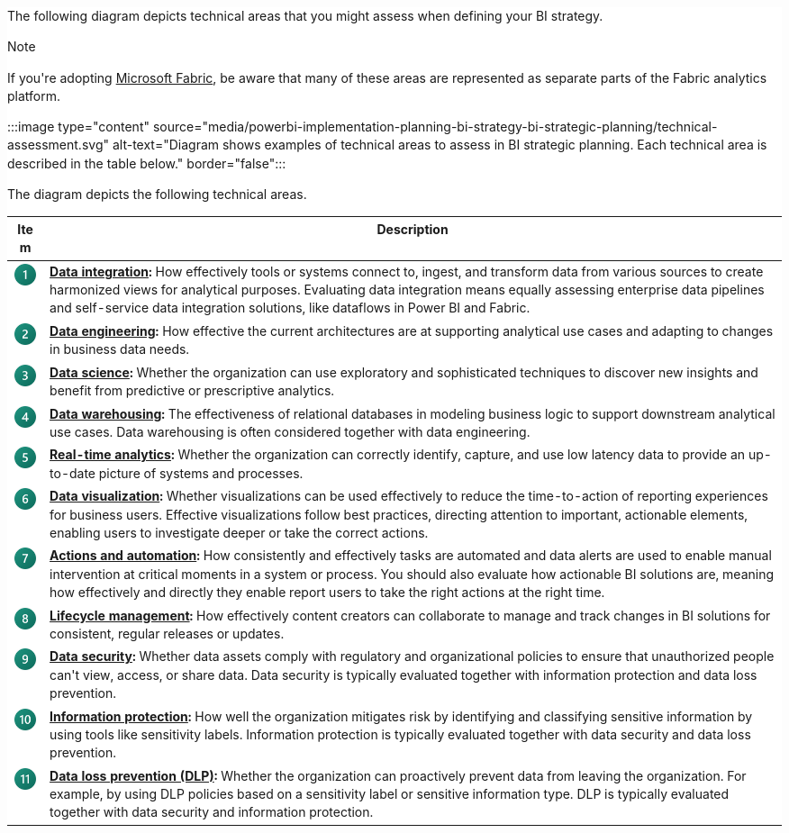 The following diagram depicts technical areas that you might assess when defining your BI strategy.

> [!NOTE]
> If you're adopting [Microsoft Fabric](/fabric/get-started/microsoft-fabric-overview), be aware that many of these areas are represented as separate parts of the Fabric analytics platform.

:::image type="content" source="media/powerbi-implementation-planning-bi-strategy-bi-strategic-planning/technical-assessment.svg" alt-text="Diagram shows examples of technical areas to assess in BI strategic planning. Each technical area is described in the table below." border="false":::

The diagram depicts the following technical areas.

| **Item** | **Description** |
| :-: | --- |
| ![Item 1.](../media/legend-number/legend-number-01-fabric.svg) | **[Data integration](/fabric/data-factory/data-factory-overview):** How effectively tools or systems connect to, ingest, and transform data from various sources to create harmonized views for analytical purposes. Evaluating data integration means equally assessing enterprise data pipelines and self-service data integration solutions, like dataflows in Power BI and Fabric. |
| ![Item 2.](../media/legend-number/legend-number-02-fabric.svg) | **[Data engineering](/fabric/data-engineering/data-engineering-overview):** How effective the current architectures are at supporting analytical use cases and adapting to changes in business data needs. |
| ![Item 3.](../media/legend-number/legend-number-03-fabric.svg) | **[Data science](/fabric/data-science/data-science-overview):** Whether the organization can use exploratory and sophisticated techniques to discover new insights and benefit from predictive or prescriptive analytics. |
| ![Item 4.](../media/legend-number/legend-number-04-fabric.svg) | **[Data warehousing](/fabric/data-warehouse/data-warehousing):** The effectiveness of relational databases in modeling business logic to support downstream analytical use cases. Data warehousing is often considered together with data engineering. |
| ![Item 5.](../media/legend-number/legend-number-05-fabric.svg) | **[Real-time analytics](/fabric/real-time-analytics/overview):** Whether the organization can correctly identify, capture, and use low latency data to provide an up-to-date picture of systems and processes. |
| ![Item 6.](../media/legend-number/legend-number-06-fabric.svg) | **[Data visualization](/power-bi/fundamentals/power-bi-overview):** Whether visualizations can be used effectively to reduce the time-to-action of reporting experiences for business users. Effective visualizations follow best practices, directing attention to important, actionable elements, enabling users to investigate deeper or take the correct actions. |
| ![Item 7.](../media/legend-number/legend-number-07-fabric.svg) | **[Actions and automation](/fabric/data-activator/data-activator-introduction):** How consistently and effectively tasks are automated and data alerts are used to enable manual intervention at critical moments in a system or process. You should also evaluate how actionable BI solutions are, meaning how effectively and directly they enable report users to take the right actions at the right time. |
| ![Item 8.](../media/legend-number/legend-number-08-fabric.svg) | **[Lifecycle management](/fabric/cicd/cicd-overview):** How effectively content creators can collaborate to manage and track changes in BI solutions for consistent, regular releases or updates. |
| ![Item 9.](../media/legend-number/legend-number-09-fabric.svg) | **[Data security](powerbi-implementation-planning-security-overview.md):** Whether data assets comply with regulatory and organizational policies to ensure that unauthorized people can't view, access, or share data. Data security is typically evaluated together with information protection and data loss prevention. |
| ![Item 10.](../media/legend-number/legend-number-10-fabric.svg) | **[Information protection](powerbi-implementation-planning-info-protection.md):** How well the organization mitigates risk by identifying and classifying sensitive information by using tools like sensitivity labels. Information protection is typically evaluated together with data security and data loss prevention. |
| ![Item 11.](../media/legend-number/legend-number-11-fabric.svg) | **[Data loss prevention (DLP)](powerbi-implementation-planning-data-loss-prevention.md):** Whether the organization can proactively prevent data from leaving the organization. For example, by using DLP policies based on a sensitivity label or sensitive information type. DLP is typically evaluated together with data security and information protection. |
